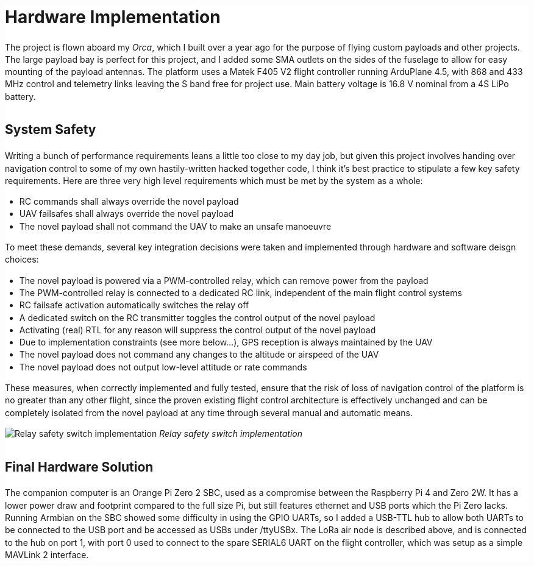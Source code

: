 # Hardware Implementation

The project is flown aboard my *Orca*, which I built over a year ago for the purpose of flying custom payloads and other projects. The large payload bay is perfect for this project, and I added some SMA outlets on the sides of the fuselage to allow for easy mounting of the payload antennas. The platform uses a Matek F405 V2 flight controller running ArduPlane 4.5, with 868 and 433 MHz control and telemetry links leaving the S band free for project use. Main battery voltage is 16.8 V nominal from a 4S LiPo battery.

## System Safety

Writing a bunch of performance requirements leans a little too close to my day job, but given this project involves handing over navigation control to some of my own hastily-written hacked together code, I think it’s best practice to stipulate a few key safety requirements. Here are three very high level requirements which must be met by the system as a whole:

- RC commands shall always override the novel payload
- UAV failsafes shall always override the novel payload
- The novel payload shall not command the UAV to make an unsafe manoeuvre

To meet these demands, several key integration decisions were taken and implemented through hardware and software deisgn choices:

- The novel payload is powered via a PWM-controlled relay, which can remove power from the payload
- The PWM-controlled relay is connected to a dedicated RC link, independent of the main flight control systems
- RC failsafe activation automatically switches the relay off
- A dedicated switch on the RC transmitter toggles the control output of the novel payload
- Activating (real) RTL for any reason will suppress the control output of the novel payload
- Due to implementation constraints (see more below…), GPS reception is always maintained by the UAV
- The novel payload does not command any changes to the altitude or airspeed of the UAV
- The novel payload does not output low-level attitude or rate commands

These measures, when correctly implemented and fully tested, ensure that the risk of loss of navigation control of the platform is no greater than any other flight, since the proven existing flight control architecture is effectively unchanged and can be completely isolated from the novel payload at any time through several manual and automatic means.

![Relay safety switch implementation](system_diagram_relay.png)
_Relay safety switch implementation_

## Final Hardware Solution

The companion computer is an Orange Pi Zero 2 SBC, used as a compromise between the Raspberry Pi 4 and Zero 2W. It has a lower power draw and footprint compared to the full size Pi, but still features ethernet and USB ports which the Pi Zero lacks. Running Armbian on the SBC showed some difficulty in using the GPIO UARTs, so I added a USB-TTL hub to allow both UARTs to be connected to the USB port and be accessed as USBs under /ttyUSBx. The LoRa air node is described above, and is connected to the hub on port 1, with port 0 used to connect to the spare SERIAL6 UART on the flight controller, which was setup as a simple MAVLink 2 interface.
